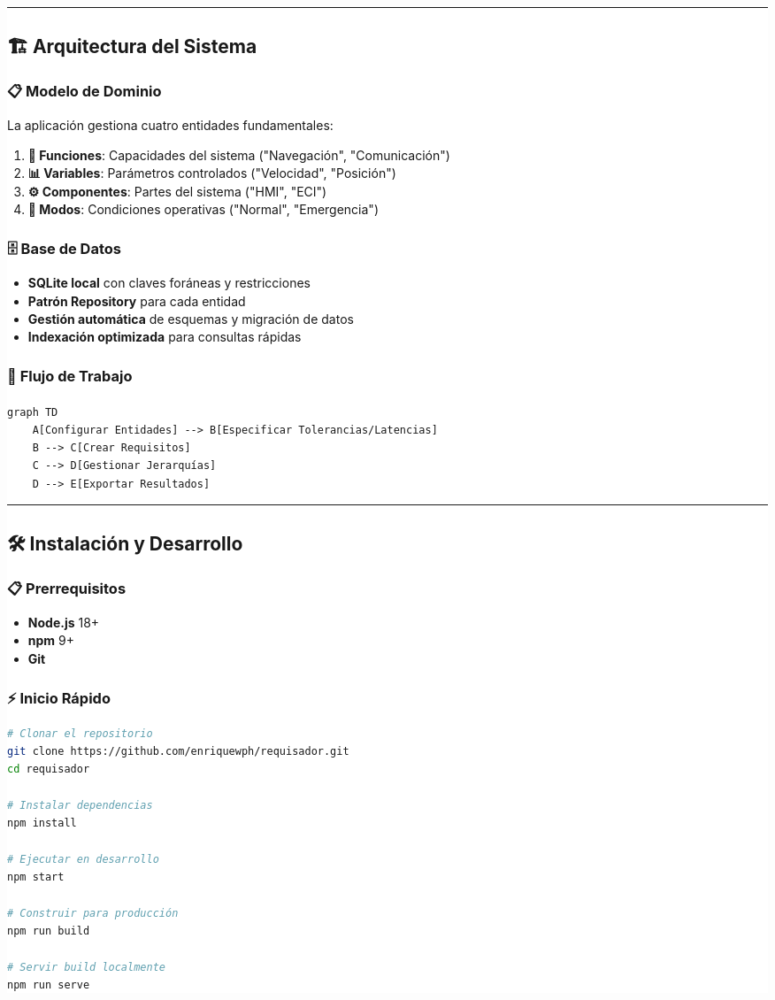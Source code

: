 </div>

---

## 🏗️ **Arquitectura del Sistema**

### 📋 **Modelo de Dominio**

La aplicación gestiona cuatro entidades fundamentales:

1. **🔧 Funciones**: Capacidades del sistema ("Navegación", "Comunicación")
2. **📊 Variables**: Parámetros controlados ("Velocidad", "Posición")
3. **⚙️ Componentes**: Partes del sistema ("HMI", "ECI")
4. **🎯 Modos**: Condiciones operativas ("Normal", "Emergencia")

### 🗄️ **Base de Datos**

- **SQLite local** con claves foráneas y restricciones
- **Patrón Repository** para cada entidad
- **Gestión automática** de esquemas y migración de datos
- **Indexación optimizada** para consultas rápidas

### 🔄 **Flujo de Trabajo**

```mermaid
graph TD
    A[Configurar Entidades] --> B[Especificar Tolerancias/Latencias]
    B --> C[Crear Requisitos]
    C --> D[Gestionar Jerarquías]
    D --> E[Exportar Resultados]
```

---

## 🛠️ **Instalación y Desarrollo**

### 📋 **Prerrequisitos**

- **Node.js** 18+ 
- **npm** 9+
- **Git**

### ⚡ **Inicio Rápido**

```bash
# Clonar el repositorio
git clone https://github.com/enriquewph/requisador.git
cd requisador

# Instalar dependencias
npm install

# Ejecutar en desarrollo
npm start

# Construir para producción
npm run build

# Servir build localmente
npm run serve
```
